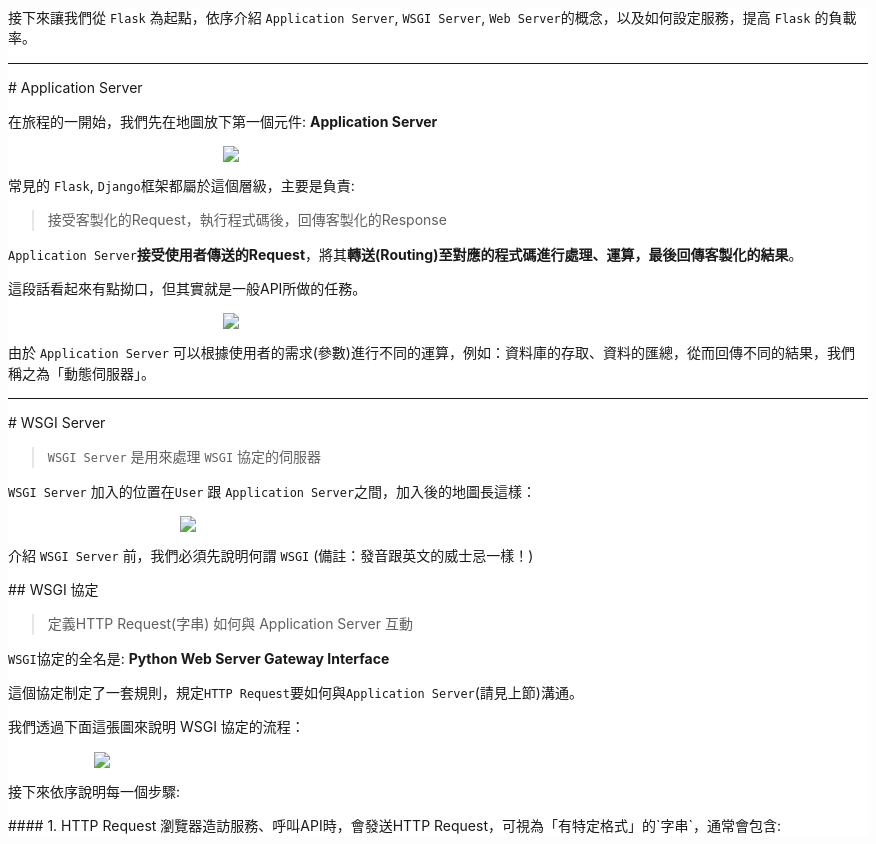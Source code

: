 接下來讓我們從 `Flask` 為起點，依序介紹 `Application Server`, `WSGI Server`, `Web Server`的概念，以及如何設定服務，提高 `Flask` 的負載率。

---
<p id="application-server"></p>
# Application Server 

在旅程的一開始，我們先在地圖放下第一個元件: **Application Server**

<img style="display:block; margin-left:auto; margin-right:auto; width:50%;" src="https://minglunwu.github.io/images/20210122/step1.png">

常見的 `Flask`, `Django`框架都屬於這個層級，主要是負責:

> 接受客製化的Request，執行程式碼後，回傳客製化的Response

`Application Server`**接受使用者傳送的Request**，將其**轉送(Routing)**至對應的程式碼進行處理、運算，最後回傳**客製化的結果**。

這段話看起來有點拗口，但其實就是一般API所做的任務。

<img style="display:block; margin-left:auto; margin-right:auto; width:50%;" src="https://minglunwu.github.io/images/20210122/app_server.png">

由於 `Application Server` 可以根據使用者的需求(參數)進行不同的運算，例如：資料庫的存取、資料的匯總，從而回傳不同的結果，我們稱之為「動態伺服器」。

---
<p id="wsgi-server"></p>
# WSGI Server

> `WSGI Server` 是用來處理 `WSGI` 協定的伺服器 

`WSGI Server` 加入的位置在`User` 跟 `Application Server`之間，加入後的地圖長這樣：

<img style="display:block; margin-left:auto; margin-right:auto; width:60%;" src="https://minglunwu.github.io/images/20210122/step2.png">

介紹 `WSGI Server` 前，我們必須先說明何謂 `WSGI` (備註：發音跟英文的威士忌一樣！)

<p id="wsgi-協定"></p>
## WSGI 協定 

> 定義HTTP Request(字串) 如何與 Application Server 互動

`WSGI`協定的全名是: **Python Web Server Gateway Interface**

這個協定制定了一套規則，規定`HTTP Request`要如何與`Application Server`(請見上節)溝通。

我們透過下面這張圖來說明 WSGI 協定的流程：

<img style="display:block; margin-left:auto; margin-right:auto; width:80%;" src="https://minglunwu.github.io/images/20210122/wsgi.png">

接下來依序說明每一個步驟: 

<p id="1-http-request"></p>
#### 1. HTTP Request
瀏覽器造訪服務、呼叫API時，會發送HTTP Request，可視為「有特定格式」的`字串`，通常會包含:
